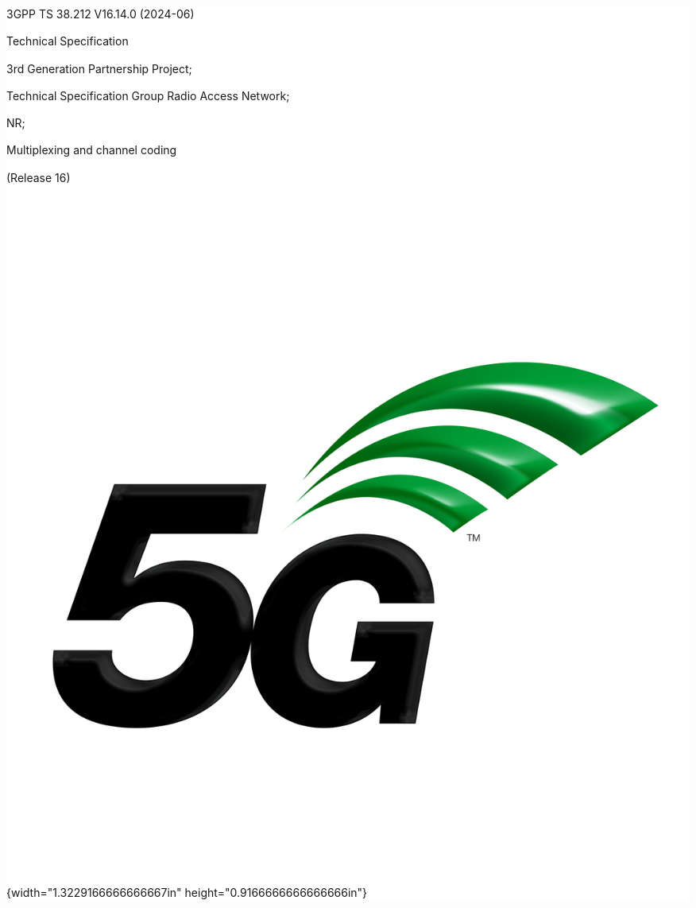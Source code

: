 3GPP TS 38.212 V16.14.0 (2024-06)

Technical Specification

3rd Generation Partnership Project;

Technical Specification Group Radio Access Network;

NR;

Multiplexing and channel coding

(Release 16)

![5G-logo\_175px](./media/image1.jpeg){width="1.3229166666666667in"
height="0.9166666666666666in"}